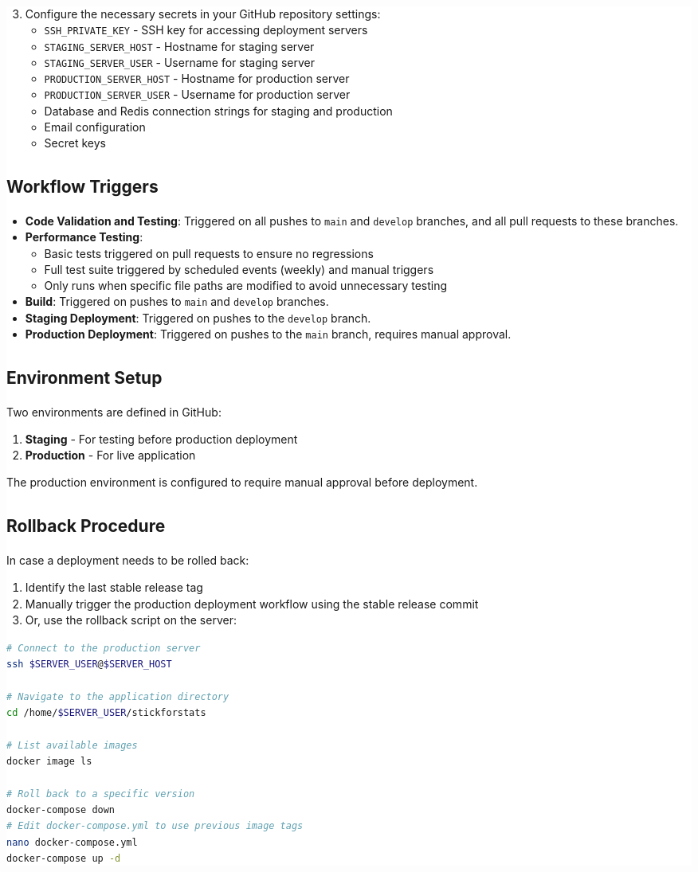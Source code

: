 3. Configure the necessary secrets in your GitHub repository settings:
   - `SSH_PRIVATE_KEY` - SSH key for accessing deployment servers
   - `STAGING_SERVER_HOST` - Hostname for staging server
   - `STAGING_SERVER_USER` - Username for staging server
   - `PRODUCTION_SERVER_HOST` - Hostname for production server
   - `PRODUCTION_SERVER_USER` - Username for production server
   - Database and Redis connection strings for staging and production
   - Email configuration
   - Secret keys

## Workflow Triggers

- **Code Validation and Testing**: Triggered on all pushes to `main` and `develop` branches, and all pull requests to these branches.
- **Performance Testing**: 
  - Basic tests triggered on pull requests to ensure no regressions
  - Full test suite triggered by scheduled events (weekly) and manual triggers
  - Only runs when specific file paths are modified to avoid unnecessary testing
- **Build**: Triggered on pushes to `main` and `develop` branches.
- **Staging Deployment**: Triggered on pushes to the `develop` branch.
- **Production Deployment**: Triggered on pushes to the `main` branch, requires manual approval.

## Environment Setup

Two environments are defined in GitHub:

1. **Staging** - For testing before production deployment
2. **Production** - For live application

The production environment is configured to require manual approval before deployment.

## Rollback Procedure

In case a deployment needs to be rolled back:

1. Identify the last stable release tag
2. Manually trigger the production deployment workflow using the stable release commit
3. Or, use the rollback script on the server:

```bash
# Connect to the production server
ssh $SERVER_USER@$SERVER_HOST

# Navigate to the application directory
cd /home/$SERVER_USER/stickforstats

# List available images
docker image ls

# Roll back to a specific version
docker-compose down
# Edit docker-compose.yml to use previous image tags
nano docker-compose.yml
docker-compose up -d
```
